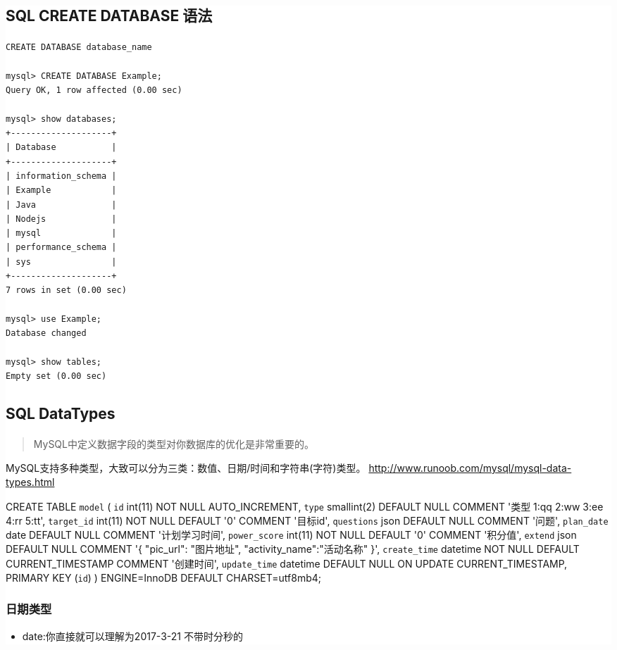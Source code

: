## SQL CREATE DATABASE 语法
```
CREATE DATABASE database_name

mysql> CREATE DATABASE Example;
Query OK, 1 row affected (0.00 sec)

mysql> show databases;
+--------------------+
| Database           |
+--------------------+
| information_schema |
| Example            |
| Java               |
| Nodejs             |
| mysql              |
| performance_schema |
| sys                |
+--------------------+
7 rows in set (0.00 sec)

mysql> use Example;
Database changed

mysql> show tables;
Empty set (0.00 sec)

```

## SQL DataTypes
> MySQL中定义数据字段的类型对你数据库的优化是非常重要的。

MySQL支持多种类型，大致可以分为三类：数值、日期/时间和字符串(字符)类型。
http://www.runoob.com/mysql/mysql-data-types.html

CREATE TABLE `model` (
  `id` int(11) NOT NULL AUTO_INCREMENT,
  `type` smallint(2) DEFAULT NULL COMMENT '类型 1:qq 2:ww 3:ee 4:rr 5:tt',
  `target_id` int(11) NOT NULL DEFAULT '0' COMMENT '目标id',
  `questions` json DEFAULT NULL COMMENT '问题',
  `plan_date` date DEFAULT NULL COMMENT '计划学习时间',
  `power_score` int(11) NOT NULL DEFAULT '0' COMMENT '积分值',
  `extend` json DEFAULT NULL COMMENT '{ "pic_url": "图片地址", "activity_name":"活动名称" }',
  `create_time` datetime NOT NULL DEFAULT CURRENT_TIMESTAMP COMMENT '创建时间',
  `update_time` datetime DEFAULT NULL ON UPDATE CURRENT_TIMESTAMP,
  PRIMARY KEY (`id`)
) ENGINE=InnoDB DEFAULT CHARSET=utf8mb4;

### 日期类型
* date:你直接就可以理解为2017-3-21 不带时分秒的

